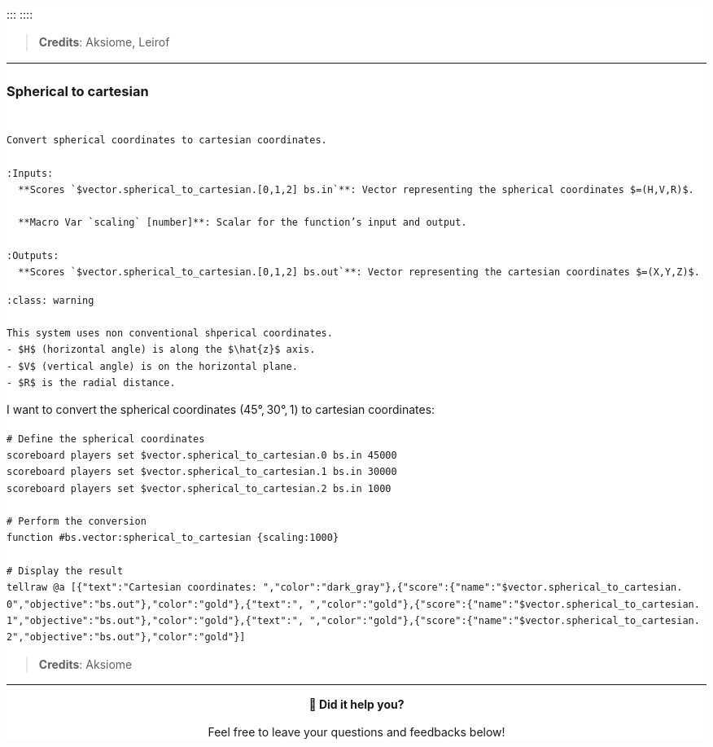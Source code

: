 :::
::::

> **Credits**: Aksiome, Leirof

---

### Spherical to cartesian

```{function} #bs.vector:spherical_to_cartesian {scaling:<value>}

Convert spherical coordinates to cartesian coordinates.

:Inputs:
  **Scores `$vector.spherical_to_cartesian.[0,1,2] bs.in`**: Vector representing the spherical coordinates $=(H,V,R)$.

  **Macro Var `scaling` [number]**: Scalar for the function’s input and output.

:Outputs:
  **Scores `$vector.spherical_to_cartesian.[0,1,2] bs.out`**: Vector representing the cartesian coordinates $=(X,Y,Z)$.
```

```{admonition} Spherical coordinates
:class: warning

This system uses non conventional shperical coordinates.
- $H$ (horizontal angle) is along the $\hat{z}$ axis.
- $V$ (vertical angle) is on the horizontal plane.
- $R$ is the radial distance.
```

I want to convert the spherical coordinates $(45°, 30°, 1)$ to cartesian coordinates:

```mcfunction
# Define the spherical coordinates
scoreboard players set $vector.spherical_to_cartesian.0 bs.in 45000
scoreboard players set $vector.spherical_to_cartesian.1 bs.in 30000
scoreboard players set $vector.spherical_to_cartesian.2 bs.in 1000

# Perform the conversion
function #bs.vector:spherical_to_cartesian {scaling:1000}

# Display the result
tellraw @a [{"text":"Cartesian coordinates: ","color":"dark_gray"},{"score":{"name":"$vector.spherical_to_cartesian.0","objective":"bs.out"},"color":"gold"},{"text":", ","color":"gold"},{"score":{"name":"$vector.spherical_to_cartesian.1","objective":"bs.out"},"color":"gold"},{"text":", ","color":"gold"},{"score":{"name":"$vector.spherical_to_cartesian.2","objective":"bs.out"},"color":"gold"}]
```

> **Credits**: Aksiome

---

<div id="gs-comments" align=center>

**💬 Did it help you?**

Feel free to leave your questions and feedbacks below!

</div>
